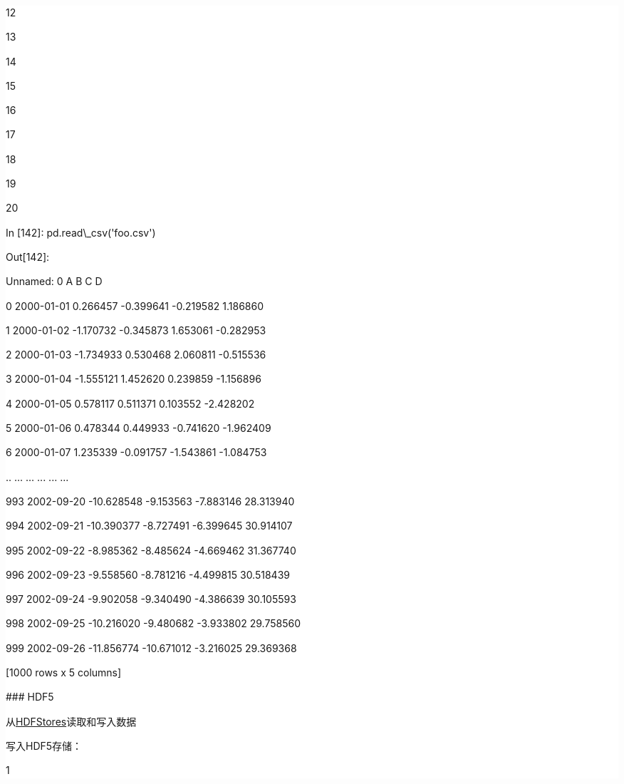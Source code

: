 12

13

14

15

16

17

18

19

20

In [142]: pd.read\\\_csv('foo.csv')

Out[142]:

Unnamed: 0 A B C D

0 2000-01-01 0.266457 -0.399641 -0.219582 1.186860

1 2000-01-02 -1.170732 -0.345873 1.653061 -0.282953

2 2000-01-03 -1.734933 0.530468 2.060811 -0.515536

3 2000-01-04 -1.555121 1.452620 0.239859 -1.156896

4 2000-01-05 0.578117 0.511371 0.103552 -2.428202

5 2000-01-06 0.478344 0.449933 -0.741620 -1.962409

6 2000-01-07 1.235339 -0.091757 -1.543861 -1.084753

.. ... ... ... ... ...

993 2002-09-20 -10.628548 -9.153563 -7.883146 28.313940

994 2002-09-21 -10.390377 -8.727491 -6.399645 30.914107

995 2002-09-22 -8.985362 -8.485624 -4.669462 31.367740

996 2002-09-23 -9.558560 -8.781216 -4.499815 30.518439

997 2002-09-24 -9.902058 -9.340490 -4.386639 30.105593

998 2002-09-25 -10.216020 -9.480682 -3.933802 29.758560

999 2002-09-26 -11.856774 -10.671012 -3.216025 29.369368

[1000 rows x 5 columns]

\#\#\# [](http://studyai.site/2017/11/30/10%E5%88%86%E9%92%9F%E4%B8%8A%E6%89%8BPandas/#HDF5 "HDF5")HDF5

从[HDFStores](http://pandas.pydata.org/pandas-docs/stable/io.html#io-hdf5)读取和写入数据

写入HDF5存储：

1
